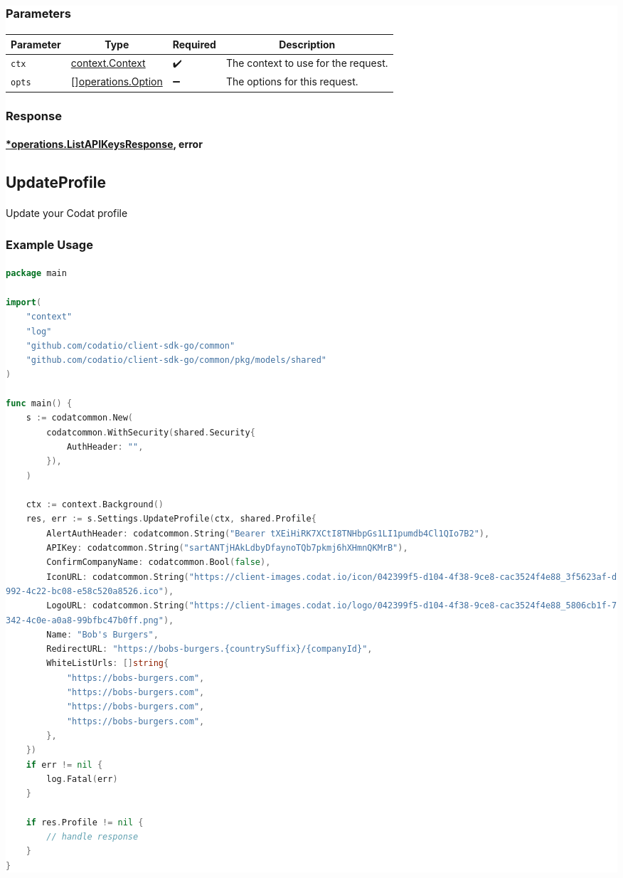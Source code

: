 ### Parameters

| Parameter                                                | Type                                                     | Required                                                 | Description                                              |
| -------------------------------------------------------- | -------------------------------------------------------- | -------------------------------------------------------- | -------------------------------------------------------- |
| `ctx`                                                    | [context.Context](https://pkg.go.dev/context#Context)    | :heavy_check_mark:                                       | The context to use for the request.                      |
| `opts`                                                   | [][operations.Option](../../models/operations/option.md) | :heavy_minus_sign:                                       | The options for this request.                            |


### Response

**[*operations.ListAPIKeysResponse](../../models/operations/listapikeysresponse.md), error**


## UpdateProfile

Update your Codat profile

### Example Usage

```go
package main

import(
	"context"
	"log"
	"github.com/codatio/client-sdk-go/common"
	"github.com/codatio/client-sdk-go/common/pkg/models/shared"
)

func main() {
    s := codatcommon.New(
        codatcommon.WithSecurity(shared.Security{
            AuthHeader: "",
        }),
    )

    ctx := context.Background()
    res, err := s.Settings.UpdateProfile(ctx, shared.Profile{
        AlertAuthHeader: codatcommon.String("Bearer tXEiHiRK7XCtI8TNHbpGs1LI1pumdb4Cl1QIo7B2"),
        APIKey: codatcommon.String("sartANTjHAkLdbyDfaynoTQb7pkmj6hXHmnQKMrB"),
        ConfirmCompanyName: codatcommon.Bool(false),
        IconURL: codatcommon.String("https://client-images.codat.io/icon/042399f5-d104-4f38-9ce8-cac3524f4e88_3f5623af-d992-4c22-bc08-e58c520a8526.ico"),
        LogoURL: codatcommon.String("https://client-images.codat.io/logo/042399f5-d104-4f38-9ce8-cac3524f4e88_5806cb1f-7342-4c0e-a0a8-99bfbc47b0ff.png"),
        Name: "Bob's Burgers",
        RedirectURL: "https://bobs-burgers.{countrySuffix}/{companyId}",
        WhiteListUrls: []string{
            "https://bobs-burgers.com",
            "https://bobs-burgers.com",
            "https://bobs-burgers.com",
            "https://bobs-burgers.com",
        },
    })
    if err != nil {
        log.Fatal(err)
    }

    if res.Profile != nil {
        // handle response
    }
}
```
